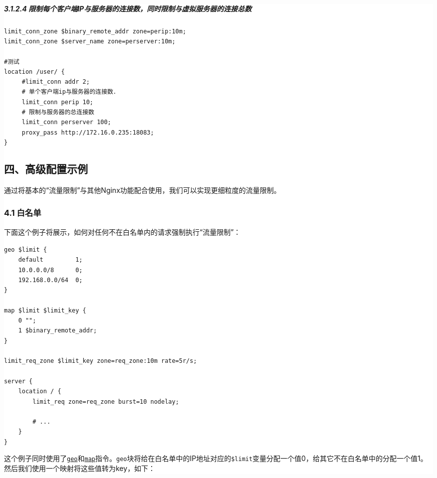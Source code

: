 ##### 3.1.2.4 限制每个客户端IP与服务器的连接数，同时限制与虚拟服务器的连接总数

```nginx
limit_conn_zone $binary_remote_addr zone=perip:10m;
limit_conn_zone $server_name zone=perserver:10m; 

#测试
location /user/ {
     #limit_conn addr 2;
     # 单个客户端ip与服务器的连接数．
     limit_conn perip 10;
     # 限制与服务器的总连接数
     limit_conn perserver 100; 
     proxy_pass http://172.16.0.235:18083;
}
```

## 四、高级配置示例



通过将基本的“流量限制”与其他Nginx功能配合使用，我们可以实现更细粒度的流量限制。

### 4.1 白名单

下面这个例子将展示，如何对任何不在白名单内的请求强制执行“流量限制”：

```nginx
geo $limit {
	default 		1;
	10.0.0.0/8 		0;
	192.168.0.0/64 	0;
}

map $limit $limit_key {
	0 "";
	1 $binary_remote_addr;
}

limit_req_zone $limit_key zone=req_zone:10m rate=5r/s;

server {
	location / {
		limit_req zone=req_zone burst=10 nodelay;

		# ...
	}
}
```

这个例子同时使用了[`geo`](http://nginx.org/en/docs/http/ngx_http_geo_module.html#geo)和[`map`](http://nginx.org/en/docs/http/ngx_http_map_module.html#map)指令。`geo`块将给在白名单中的IP地址对应的`$limit`变量分配一个值0，给其它不在白名单中的分配一个值1。然后我们使用一个映射将这些值转为key，如下：
